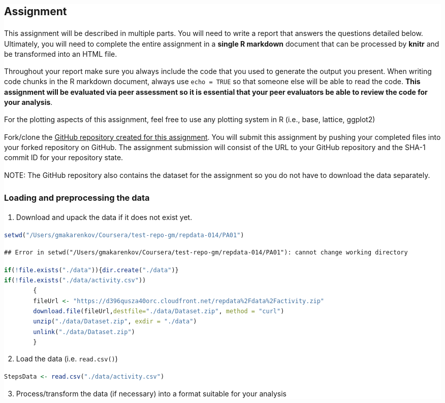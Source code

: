 
## Assignment

This assignment will be described in multiple parts. You will need to
write a report that answers the questions detailed below. Ultimately,
you will need to complete the entire assignment in a **single R
markdown** document that can be processed by **knitr** and be
transformed into an HTML file.

Throughout your report make sure you always include the code that you
used to generate the output you present. When writing code chunks in
the R markdown document, always use `echo = TRUE` so that someone else
will be able to read the code. **This assignment will be evaluated via
peer assessment so it is essential that your peer evaluators be able
to review the code for your analysis**.

For the plotting aspects of this assignment, feel free to use any
plotting system in R (i.e., base, lattice, ggplot2)

Fork/clone the [GitHub repository created for this
assignment](http://github.com/rdpeng/RepData_PeerAssessment1). You
will submit this assignment by pushing your completed files into your
forked repository on GitHub. The assignment submission will consist of
the URL to your GitHub repository and the SHA-1 commit ID for your
repository state.

NOTE: The GitHub repository also contains the dataset for the
assignment so you do not have to download the data separately.


### Loading and preprocessing the data

1. Download and upack the data if it does not exist yet.

```r
setwd("/Users/gmakarenkov/Coursera/test-repo-gm/repdata-014/PA01")
```

```
## Error in setwd("/Users/gmakarenkov/Coursera/test-repo-gm/repdata-014/PA01"): cannot change working directory
```

```r
if(!file.exists("./data")){dir.create("./data")}
if(!file.exists("./data/activity.csv"))
        {
        fileUrl <- "https://d396qusza40orc.cloudfront.net/repdata%2Fdata%2Factivity.zip"
        download.file(fileUrl,destfile="./data/Dataset.zip", method = "curl")
        unzip("./data/Dataset.zip", exdir = "./data")
        unlink("./data/Dataset.zip")
        }
```

2. Load the data (i.e. `read.csv()`)

```r
StepsData <- read.csv("./data/activity.csv")
```
3. Process/transform the data (if necessary) into a format suitable for your analysis  
